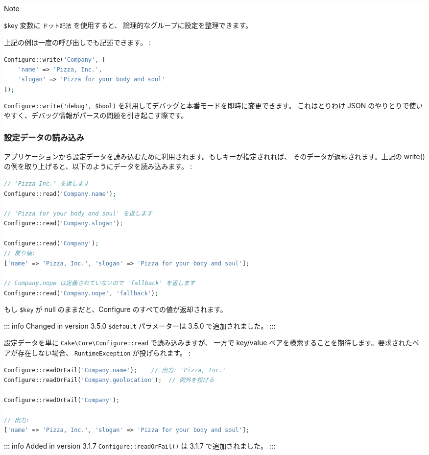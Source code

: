 > [!NOTE]
> `$key` 変数に `ドット記法` を使用すると、 論理的なグループに設定を整理できます。

上記の例は一度の呼び出しでも記述できます。 :

``` php
Configure::write('Company', [
    'name' => 'Pizza, Inc.',
    'slogan' => 'Pizza for your body and soul'
]);
```

`Configure::write('debug', $bool)` を利用してデバッグと本番モードを即時に変更できます。
これはとりわけ JSON のやりとりで使いやすく、デバッグ情報がパースの問題を引き起こす際です。

### 設定データの読み込み

アプリケーションから設定データを読み込むために利用されます。もしキーが指定されれば、
そのデータが返却されます。上記の write() の例を取り上げると、以下のようにデータを読み込みます。 :

``` php
// 'Pizza Inc.' を返します
Configure::read('Company.name');

// 'Pizza for your body and soul' を返します
Configure::read('Company.slogan');

Configure::read('Company');
// 戻り値:
['name' => 'Pizza, Inc.', 'slogan' => 'Pizza for your body and soul'];

// Company.nope は定義されていないので 'fallback' を返します
Configure::read('Company.nope', 'fallback');
```

もし `$key` が null のままだと、Configure のすべての値が返却されます。

::: info Changed in version 3.5.0
`$default` パラメーターは 3.5.0 で追加されました。
:::

設定データを単に `Cake\Core\Configure::read` で読み込みますが、
一方で key/value ペアを検索することを期待します。要求されたペアが存在しない場合、
`RuntimeException` が投げられます。 :

``` php
Configure::readOrFail('Company.name');    // 出力: 'Pizza, Inc.'
Configure::readOrFail('Company.geolocation');  // 例外を投げる

Configure::readOrFail('Company');

// 出力:
['name' => 'Pizza, Inc.', 'slogan' => 'Pizza for your body and soul'];
```

::: info Added in version 3.1.7
`Configure::readOrFail()` は 3.1.7 で追加されました。
:::
